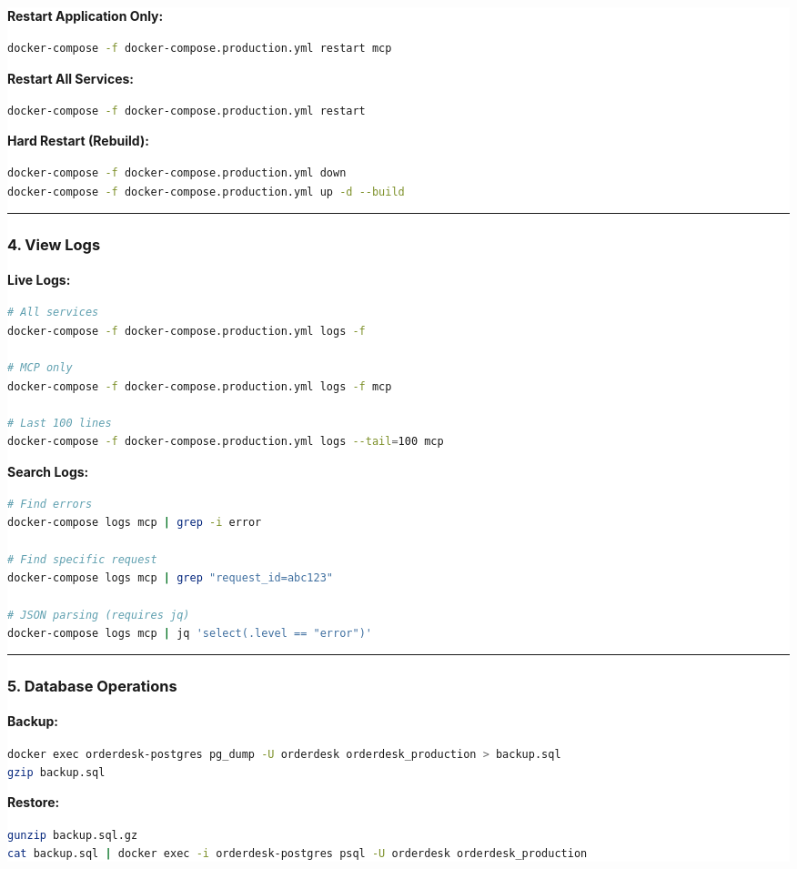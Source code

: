 **Restart Application Only:**
```bash
docker-compose -f docker-compose.production.yml restart mcp
```

**Restart All Services:**
```bash
docker-compose -f docker-compose.production.yml restart
```

**Hard Restart (Rebuild):**
```bash
docker-compose -f docker-compose.production.yml down
docker-compose -f docker-compose.production.yml up -d --build
```

---

### **4. View Logs**

**Live Logs:**
```bash
# All services
docker-compose -f docker-compose.production.yml logs -f

# MCP only
docker-compose -f docker-compose.production.yml logs -f mcp

# Last 100 lines
docker-compose -f docker-compose.production.yml logs --tail=100 mcp
```

**Search Logs:**
```bash
# Find errors
docker-compose logs mcp | grep -i error

# Find specific request
docker-compose logs mcp | grep "request_id=abc123"

# JSON parsing (requires jq)
docker-compose logs mcp | jq 'select(.level == "error")'
```

---

### **5. Database Operations**

**Backup:**
```bash
docker exec orderdesk-postgres pg_dump -U orderdesk orderdesk_production > backup.sql
gzip backup.sql
```

**Restore:**
```bash
gunzip backup.sql.gz
cat backup.sql | docker exec -i orderdesk-postgres psql -U orderdesk orderdesk_production
```
